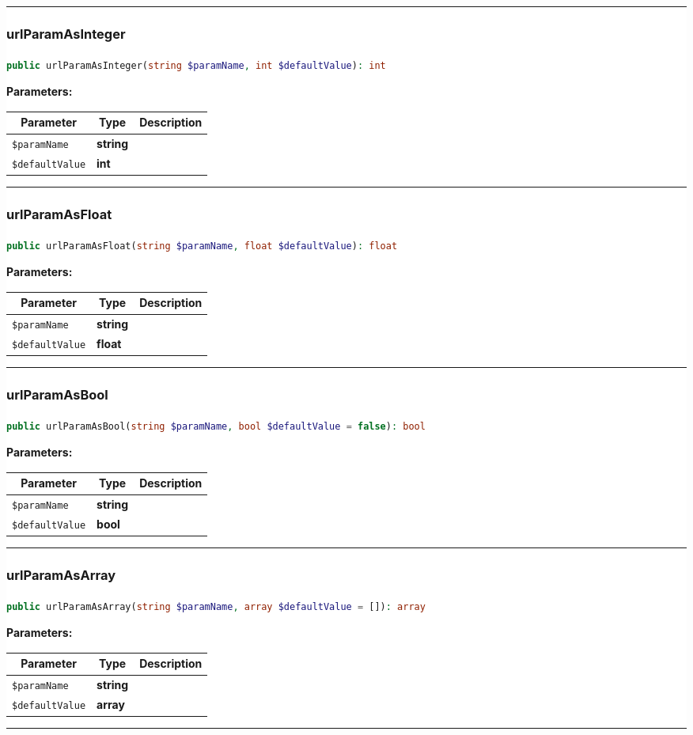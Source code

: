 ***

### urlParamAsInteger

```php
public urlParamAsInteger(string $paramName, int $defaultValue): int
```

**Parameters:**

| Parameter       | Type       | Description |
|-----------------|------------|-------------|
| `$paramName`    | **string** |             |
| `$defaultValue` | **int**    |             |

***

### urlParamAsFloat

```php
public urlParamAsFloat(string $paramName, float $defaultValue): float
```

**Parameters:**

| Parameter       | Type       | Description |
|-----------------|------------|-------------|
| `$paramName`    | **string** |             |
| `$defaultValue` | **float**  |             |

***

### urlParamAsBool

```php
public urlParamAsBool(string $paramName, bool $defaultValue = false): bool
```

**Parameters:**

| Parameter       | Type       | Description |
|-----------------|------------|-------------|
| `$paramName`    | **string** |             |
| `$defaultValue` | **bool**   |             |

***

### urlParamAsArray

```php
public urlParamAsArray(string $paramName, array $defaultValue = []): array
```

**Parameters:**

| Parameter       | Type       | Description |
|-----------------|------------|-------------|
| `$paramName`    | **string** |             |
| `$defaultValue` | **array**  |             |

***
